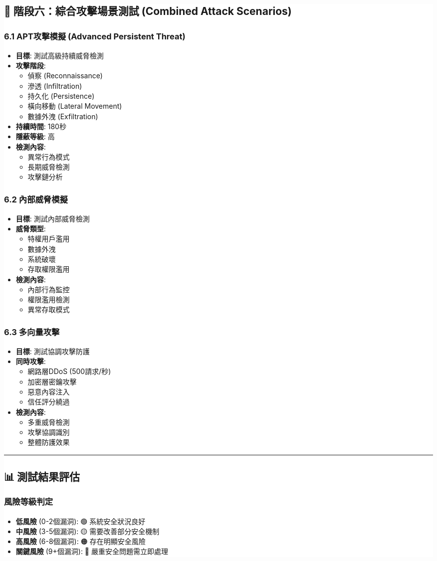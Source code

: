 
## 🎯 階段六：綜合攻擊場景測試 (Combined Attack Scenarios)

### 6.1 APT攻擊模擬 (Advanced Persistent Threat)
- **目標**: 測試高級持續威脅檢測
- **攻擊階段**:
  - 偵察 (Reconnaissance)
  - 滲透 (Infiltration)
  - 持久化 (Persistence)
  - 橫向移動 (Lateral Movement)
  - 數據外洩 (Exfiltration)
- **持續時間**: 180秒
- **隱蔽等級**: 高
- **檢測內容**:
  - 異常行為模式
  - 長期威脅檢測
  - 攻擊鏈分析

### 6.2 內部威脅模擬
- **目標**: 測試內部威脅檢測
- **威脅類型**:
  - 特權用戶濫用
  - 數據外洩
  - 系統破壞
  - 存取權限濫用
- **檢測內容**:
  - 內部行為監控
  - 權限濫用檢測
  - 異常存取模式

### 6.3 多向量攻擊
- **目標**: 測試協調攻擊防護
- **同時攻擊**:
  - 網路層DDoS (500請求/秒)
  - 加密層密鑰攻擊
  - 惡意內容注入
  - 信任評分繞過
- **檢測內容**:
  - 多重威脅檢測
  - 攻擊協調識別
  - 整體防護效果

---

## 📊 測試結果評估

### 風險等級判定
- **低風險** (0-2個漏洞): 🟢 系統安全狀況良好
- **中風險** (3-5個漏洞): 🟡 需要改善部分安全機制
- **高風險** (6-8個漏洞): 🟠 存在明顯安全風險
- **關鍵風險** (9+個漏洞): 🔴 嚴重安全問題需立即處理
